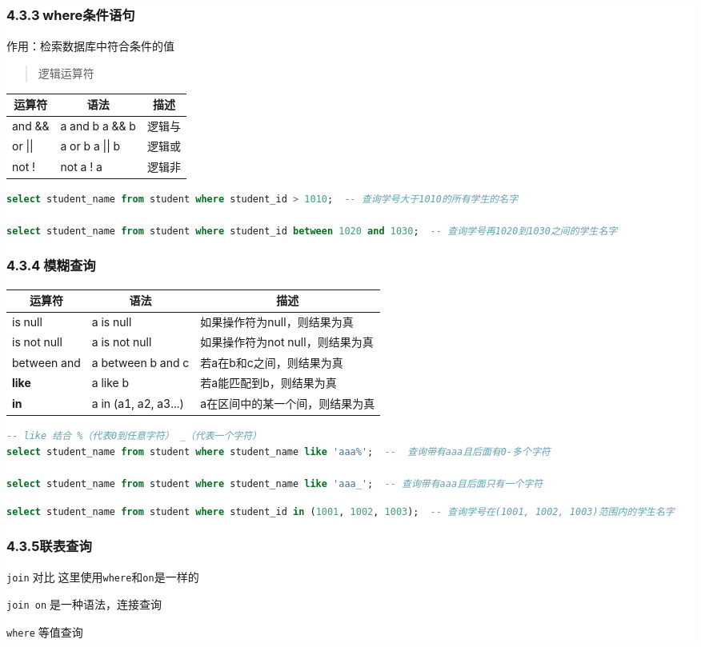 ### 4.3.3 where条件语句

作用：检索数据库中符合条件的值

> 逻辑运算符

| 运算符  | 语法             | 描述   |
| ------- | ---------------- | ------ |
| and &&  | a and b a && b   | 逻辑与 |
| or \|\| | a or b  a \|\| b | 逻辑或 |
| not !   | not a ! a        | 逻辑非 |

```sql
select student_name from student where student_id > 1010;  -- 查询学号大于1010的所有学生的名字

select student_name from student where student_id between 1020 and 1030;  -- 查询学号再1020到1030之间的学生名字


```

### 4.3.4 模糊查询

| 运算符      | 语法                   | 描述                             |
| ----------- | ---------------------- | -------------------------------- |
| is null     | a is null              | 如果操作符为null，则结果为真     |
| is not null | a is not null          | 如果操作符为not null，则结果为真 |
| between and | a between b and c      | 若a在b和c之间，则结果为真        |
| **like**    | a like b               | 若a能匹配到b，则结果为真         |
| **in**      | a in (a1,  a2,  a3...) | a在区间中的某一个间，则结果为真  |

```sql
-- like 结合 %（代表0到任意字符） _（代表一个字符）
select student_name from student where student_name like 'aaa%';  --  查询带有aaa且后面有0-多个字符

select student_name from student where student_name like 'aaa_';  -- 查询带有aaa且后面只有一个字符
```

```sql
select student_name from student where student_id in (1001, 1002, 1003);  -- 查询学号在(1001, 1002, 1003)范围内的学生名字

```

### 4.3.5联表查询

`join` 对比  这里使用`where`和`on`是一样的

`join on` 是一种语法，连接查询

`where` 等值查询
